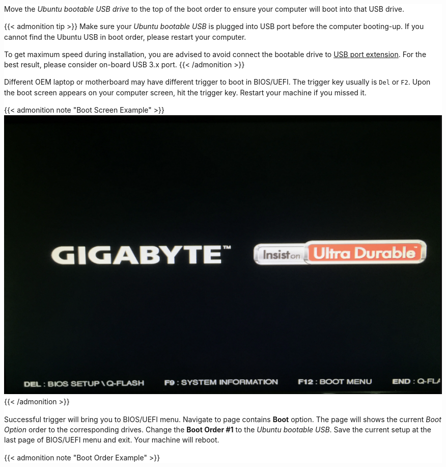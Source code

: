 Move the *Ubuntu bootable USB drive* to the top of the boot order to ensure your computer will boot into that USB drive.

{{< admonition tip >}}
Make sure your *Ubuntu bootable USB* is plugged into USB port before the computer booting-up. If you cannot find the Ubuntu USB in boot order, please restart your computer.

To get maximum speed during installation, you are advised to avoid connect the bootable drive to [USB port extension](https://www.google.com/search?q=usb+port+extension). For the best result, please consider on-board USB 3.x port.
{{< /admonition >}}

Different OEM laptop or motherboard may have different trigger to boot in BIOS/UEFI. The trigger key usually is `Del` or `F2`. Upon the boot screen appears on your computer screen, hit the trigger key. Restart your machine if you missed it. 

{{< admonition note "Boot Screen Example" >}}
![Boot Screen Example](boot_screen.png)
{{< /admonition >}}

Successful trigger will bring you to BIOS/UEFI menu. Navigate to page contains **Boot** option. The page will shows the current *Boot Option* order to the corresponding drives. Change the **Boot Order #1** to the *Ubuntu bootable USB*. Save the current setup at the last page of BIOS/UEFI menu and exit. Your machine will reboot.

{{< admonition note "Boot Order Example" >}}